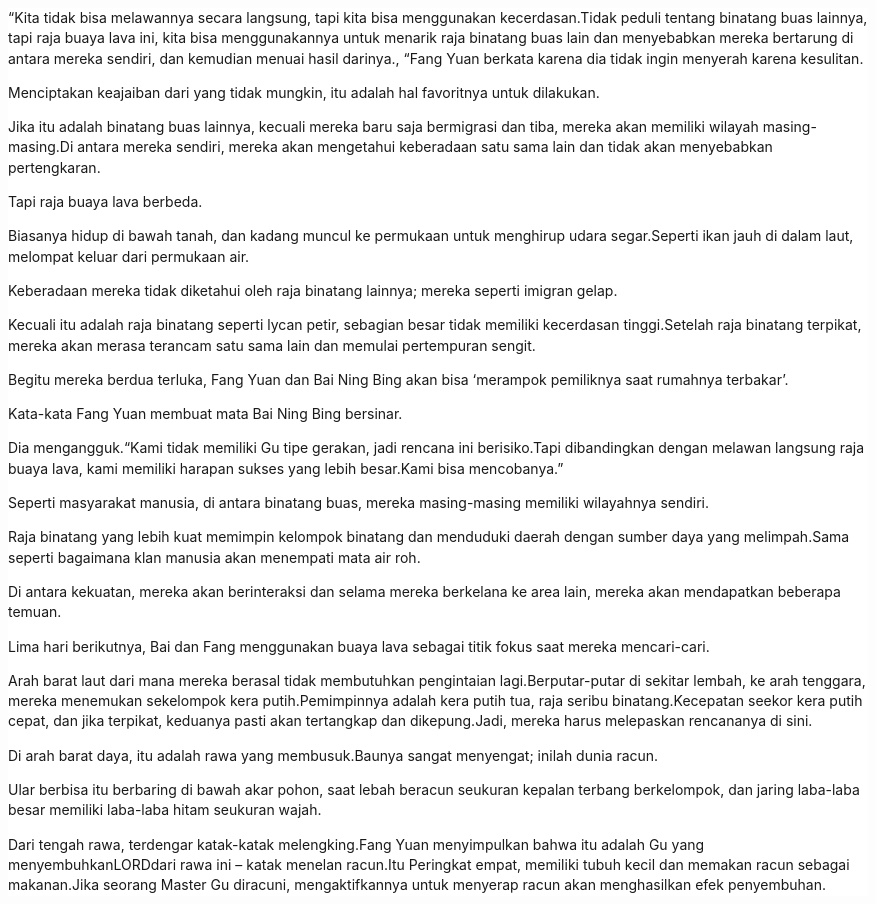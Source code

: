 “Kita tidak bisa melawannya secara langsung, tapi kita bisa menggunakan kecerdasan.Tidak peduli tentang binatang buas lainnya, tapi raja buaya lava ini, kita bisa menggunakannya untuk menarik raja binatang buas lain dan menyebabkan mereka bertarung di antara mereka sendiri, dan kemudian menuai hasil darinya., “Fang Yuan berkata karena dia tidak ingin menyerah karena kesulitan.

Menciptakan keajaiban dari yang tidak mungkin, itu adalah hal favoritnya untuk dilakukan.

Jika itu adalah binatang buas lainnya, kecuali mereka baru saja bermigrasi dan tiba, mereka akan memiliki wilayah masing-masing.Di antara mereka sendiri, mereka akan mengetahui keberadaan satu sama lain dan tidak akan menyebabkan pertengkaran.

Tapi raja buaya lava berbeda.

Biasanya hidup di bawah tanah, dan kadang muncul ke permukaan untuk menghirup udara segar.Seperti ikan jauh di dalam laut, melompat keluar dari permukaan air.

Keberadaan mereka tidak diketahui oleh raja binatang lainnya; mereka seperti imigran gelap.

Kecuali itu adalah raja binatang seperti lycan petir, sebagian besar tidak memiliki kecerdasan tinggi.Setelah raja binatang terpikat, mereka akan merasa terancam satu sama lain dan memulai pertempuran sengit.

Begitu mereka berdua terluka, Fang Yuan dan Bai Ning Bing akan bisa ‘merampok pemiliknya saat rumahnya terbakar’.

Kata-kata Fang Yuan membuat mata Bai Ning Bing bersinar.



Dia mengangguk.“Kami tidak memiliki Gu tipe gerakan, jadi rencana ini berisiko.Tapi dibandingkan dengan melawan langsung raja buaya lava, kami memiliki harapan sukses yang lebih besar.Kami bisa mencobanya.”

Seperti masyarakat manusia, di antara binatang buas, mereka masing-masing memiliki wilayahnya sendiri.

Raja binatang yang lebih kuat memimpin kelompok binatang dan menduduki daerah dengan sumber daya yang melimpah.Sama seperti bagaimana klan manusia akan menempati mata air roh.

Di antara kekuatan, mereka akan berinteraksi dan selama mereka berkelana ke area lain, mereka akan mendapatkan beberapa temuan.

Lima hari berikutnya, Bai dan Fang menggunakan buaya lava sebagai titik fokus saat mereka mencari-cari.

Arah barat laut dari mana mereka berasal tidak membutuhkan pengintaian lagi.Berputar-putar di sekitar lembah, ke arah tenggara, mereka menemukan sekelompok kera putih.Pemimpinnya adalah kera putih tua, raja seribu binatang.Kecepatan seekor kera putih cepat, dan jika terpikat, keduanya pasti akan tertangkap dan dikepung.Jadi, mereka harus melepaskan rencananya di sini.

Di arah barat daya, itu adalah rawa yang membusuk.Baunya sangat menyengat; inilah dunia racun.

Ular berbisa itu berbaring di bawah akar pohon, saat lebah beracun seukuran kepalan terbang berkelompok, dan jaring laba-laba besar memiliki laba-laba hitam seukuran wajah.

Dari tengah rawa, terdengar katak-katak melengking.Fang Yuan menyimpulkan bahwa itu adalah Gu yang menyembuhkanLORDdari rawa ini – katak menelan racun.Itu Peringkat empat, memiliki tubuh kecil dan memakan racun sebagai makanan.Jika seorang Master Gu diracuni, mengaktifkannya untuk menyerap racun akan menghasilkan efek penyembuhan.
